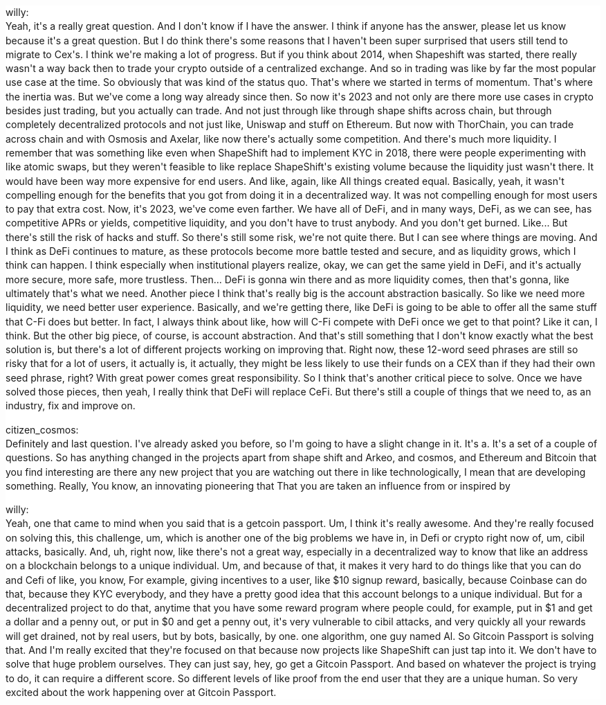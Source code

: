 willy:  
Yeah, it's a really great question. And I don't know if I have the answer. I think if anyone has the answer, please let us know because it's a great question. But I do think there's some reasons that I haven't been super surprised that users still tend to migrate to Cex's. I think we're making a lot of progress. But if you think about 2014, when Shapeshift was started, there really wasn't a way back then to trade your crypto outside of a centralized exchange. And so in trading was like by far the most popular use case at the time. So obviously that was kind of the status quo. That's where we started in terms of momentum. That's where the inertia was. But we've come a long way already since then. So now it's 2023 and not only are there more use cases in crypto besides just trading, but you actually can trade. And not just through like through shape shifts across chain, but through completely decentralized protocols and not just like, Uniswap and stuff on Ethereum. But now with ThorChain, you can trade across chain and with Osmosis and Axelar, like now there's actually some competition. And there's much more liquidity. I remember that was something like even when ShapeShift had to implement KYC in 2018, there were people experimenting with like atomic swaps, but they weren't feasible to like replace ShapeShift's existing volume because the liquidity just wasn't there. It would have been way more expensive for end users. And like, again, like All things created equal. Basically, yeah, it wasn't compelling enough for the benefits that you got from doing it in a decentralized way. It was not compelling enough for most users to pay that extra cost. Now, it's 2023, we've come even farther. We have all of DeFi, and in many ways, DeFi, as we can see, has competitive APRs or yields, competitive liquidity, and you don't have to trust anybody. And you don't get burned. Like... But there's still the risk of hacks and stuff. So there's still some risk, we're not quite there. But I can see where things are moving. And I think as DeFi continues to mature, as these protocols become more battle tested and secure, and as liquidity grows, which I think can happen. I think especially when institutional players realize, okay, we can get the same yield in DeFi, and it's actually more secure, more safe, more trustless. Then... DeFi is gonna win there and as more liquidity comes, then that's gonna, like ultimately that's what we need. Another piece I think that's really big is the account abstraction basically. So like we need more liquidity, we need better user experience. Basically, and we're getting there, like DeFi is going to be able to offer all the same stuff that C-Fi does but better. In fact, I always think about like, how will C-Fi compete with DeFi once we get to that point? Like it can, I think. But the other big piece, of course, is account abstraction. And that's still something that I don't know exactly what the best solution is, but there's a lot of different projects working on improving that. Right now, these 12-word seed phrases are still so risky that for a lot of users, it actually is, it actually, they might be less likely to use their funds on a CEX than if they had their own seed phrase, right? With great power comes great responsibility. So I think that's another critical piece to solve. Once we have solved those pieces, then yeah, I really think that DeFi will replace CeFi. But there's still a couple of things that we need to, as an industry, fix and improve on.

citizen_cosmos:  
Definitely and last question. I've already asked you before, so I'm going to have a slight change in it. It's a. It's a set of a couple of questions. So has anything changed in the projects apart from shape shift and Arkeo, and cosmos, and Ethereum and Bitcoin that you find interesting are there any new project that you are watching out there in like technologically, I mean that are developing something. Really, You know, an innovating pioneering that That you are taken an influence from or inspired by

willy:  
Yeah, one that came to mind when you said that is a getcoin passport. Um, I think it's really awesome. And they're really focused on solving this, this challenge, um, which is another one of the big problems we have in, in Defi or crypto right now of, um, cibil attacks, basically. And, uh, right now, like there's not a great way, especially in a decentralized way to know that like an address on a blockchain belongs to a unique individual. Um, and because of that, it makes it very hard to do things like that you can do and Cefi of like, you know, For example, giving incentives to a user, like $10 signup reward, basically, because Coinbase can do that, because they KYC everybody, and they have a pretty good idea that this account belongs to a unique individual. But for a decentralized project to do that, anytime that you have some reward program where people could, for example, put in $1 and get a dollar and a penny out, or put in $0 and get a penny out, it's very vulnerable to cibil attacks, and very quickly all your rewards will get drained, not by real users, but by bots, basically, by one. one algorithm, one guy named Al. So Gitcoin Passport is solving that. And I'm really excited that they're focused on that because now projects like ShapeShift can just tap into it. We don't have to solve that huge problem ourselves. They can just say, hey, go get a Gitcoin Passport. And based on whatever the project is trying to do, it can require a different score. So different levels of like proof from the end user that they are a unique human. So very excited about the work happening over at Gitcoin Passport.
